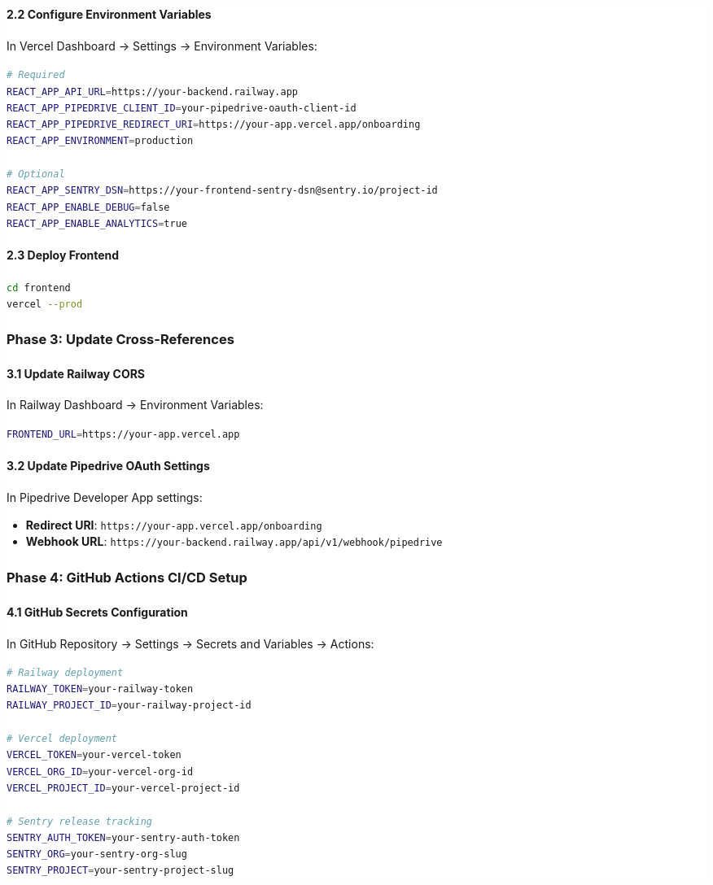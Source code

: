 #### 2.2 Configure Environment Variables
In Vercel Dashboard → Settings → Environment Variables:

```bash
# Required
REACT_APP_API_URL=https://your-backend.railway.app
REACT_APP_PIPEDRIVE_CLIENT_ID=your-pipedrive-oauth-client-id
REACT_APP_PIPEDRIVE_REDIRECT_URI=https://your-app.vercel.app/onboarding
REACT_APP_ENVIRONMENT=production

# Optional
REACT_APP_SENTRY_DSN=https://your-frontend-sentry-dsn@sentry.io/project-id
REACT_APP_ENABLE_DEBUG=false
REACT_APP_ENABLE_ANALYTICS=true
```

#### 2.3 Deploy Frontend
```bash
cd frontend
vercel --prod
```

### Phase 3: Update Cross-References

#### 3.1 Update Railway CORS
In Railway Dashboard → Environment Variables:
```bash
FRONTEND_URL=https://your-app.vercel.app
```

#### 3.2 Update Pipedrive OAuth Settings
In Pipedrive Developer App settings:
- **Redirect URI**: `https://your-app.vercel.app/onboarding`
- **Webhook URL**: `https://your-backend.railway.app/api/v1/webhook/pipedrive`

### Phase 4: GitHub Actions CI/CD Setup

#### 4.1 GitHub Secrets Configuration
In GitHub Repository → Settings → Secrets and Variables → Actions:

```bash
# Railway deployment
RAILWAY_TOKEN=your-railway-token
RAILWAY_PROJECT_ID=your-railway-project-id

# Vercel deployment  
VERCEL_TOKEN=your-vercel-token
VERCEL_ORG_ID=your-vercel-org-id
VERCEL_PROJECT_ID=your-vercel-project-id

# Sentry release tracking
SENTRY_AUTH_TOKEN=your-sentry-auth-token
SENTRY_ORG=your-sentry-org-slug
SENTRY_PROJECT=your-sentry-project-slug
```
